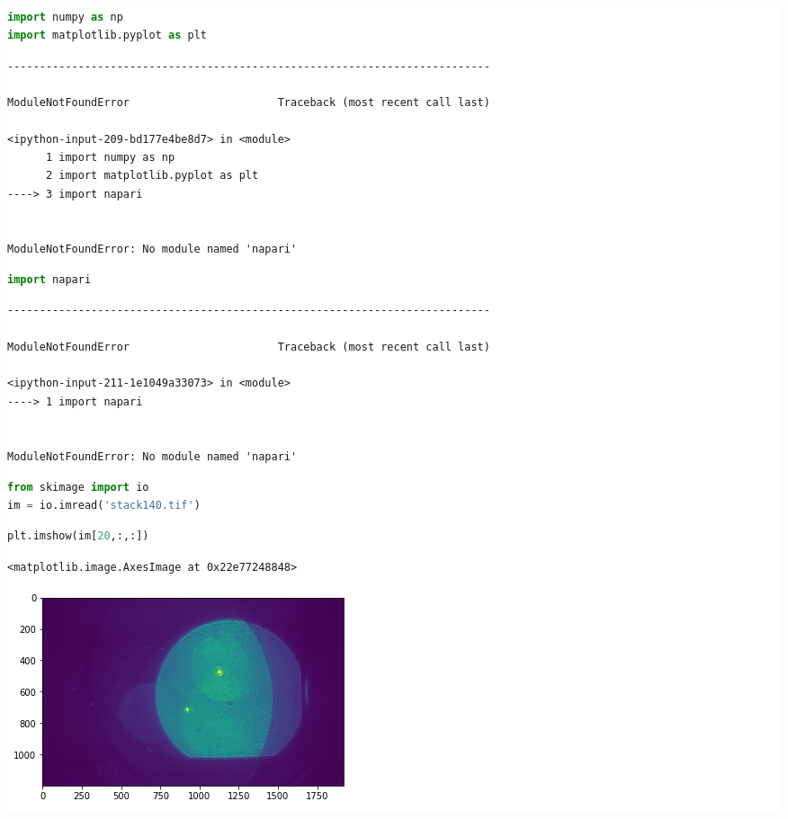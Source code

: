 ```python
import numpy as np
import matplotlib.pyplot as plt
```


    ---------------------------------------------------------------------------

    ModuleNotFoundError                       Traceback (most recent call last)

    <ipython-input-209-bd177e4be8d7> in <module>
          1 import numpy as np
          2 import matplotlib.pyplot as plt
    ----> 3 import napari


    ModuleNotFoundError: No module named 'napari'



```python
import napari
```


    ---------------------------------------------------------------------------

    ModuleNotFoundError                       Traceback (most recent call last)

    <ipython-input-211-1e1049a33073> in <module>
    ----> 1 import napari


    ModuleNotFoundError: No module named 'napari'



```python
from skimage import io
im = io.imread('stack140.tif')
```


```python
plt.imshow(im[20,:,:])
```




    <matplotlib.image.AxesImage at 0x22e77248848>




![png](IMAGES/results/output_3_1.png)
